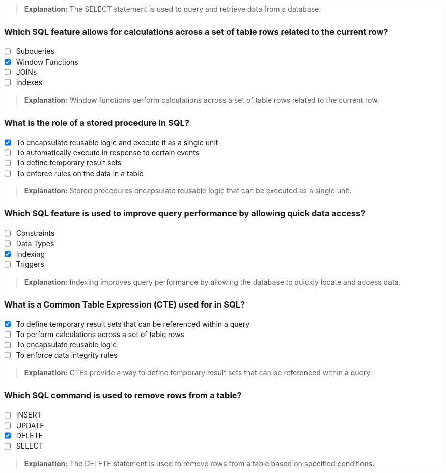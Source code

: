 > **Explanation:** The SELECT statement is used to query and retrieve data from a database.

### Which SQL feature allows for calculations across a set of table rows related to the current row?

- [ ] Subqueries
- [x] Window Functions
- [ ] JOINs
- [ ] Indexes

> **Explanation:** Window functions perform calculations across a set of table rows related to the current row.

### What is the role of a stored procedure in SQL?

- [x] To encapsulate reusable logic and execute it as a single unit
- [ ] To automatically execute in response to certain events
- [ ] To define temporary result sets
- [ ] To enforce rules on the data in a table

> **Explanation:** Stored procedures encapsulate reusable logic that can be executed as a single unit.

### Which SQL feature is used to improve query performance by allowing quick data access?

- [ ] Constraints
- [ ] Data Types
- [x] Indexing
- [ ] Triggers

> **Explanation:** Indexing improves query performance by allowing the database to quickly locate and access data.

### What is a Common Table Expression (CTE) used for in SQL?

- [x] To define temporary result sets that can be referenced within a query
- [ ] To perform calculations across a set of table rows
- [ ] To encapsulate reusable logic
- [ ] To enforce data integrity rules

> **Explanation:** CTEs provide a way to define temporary result sets that can be referenced within a query.

### Which SQL command is used to remove rows from a table?

- [ ] INSERT
- [ ] UPDATE
- [x] DELETE
- [ ] SELECT

> **Explanation:** The DELETE statement is used to remove rows from a table based on specified conditions.
